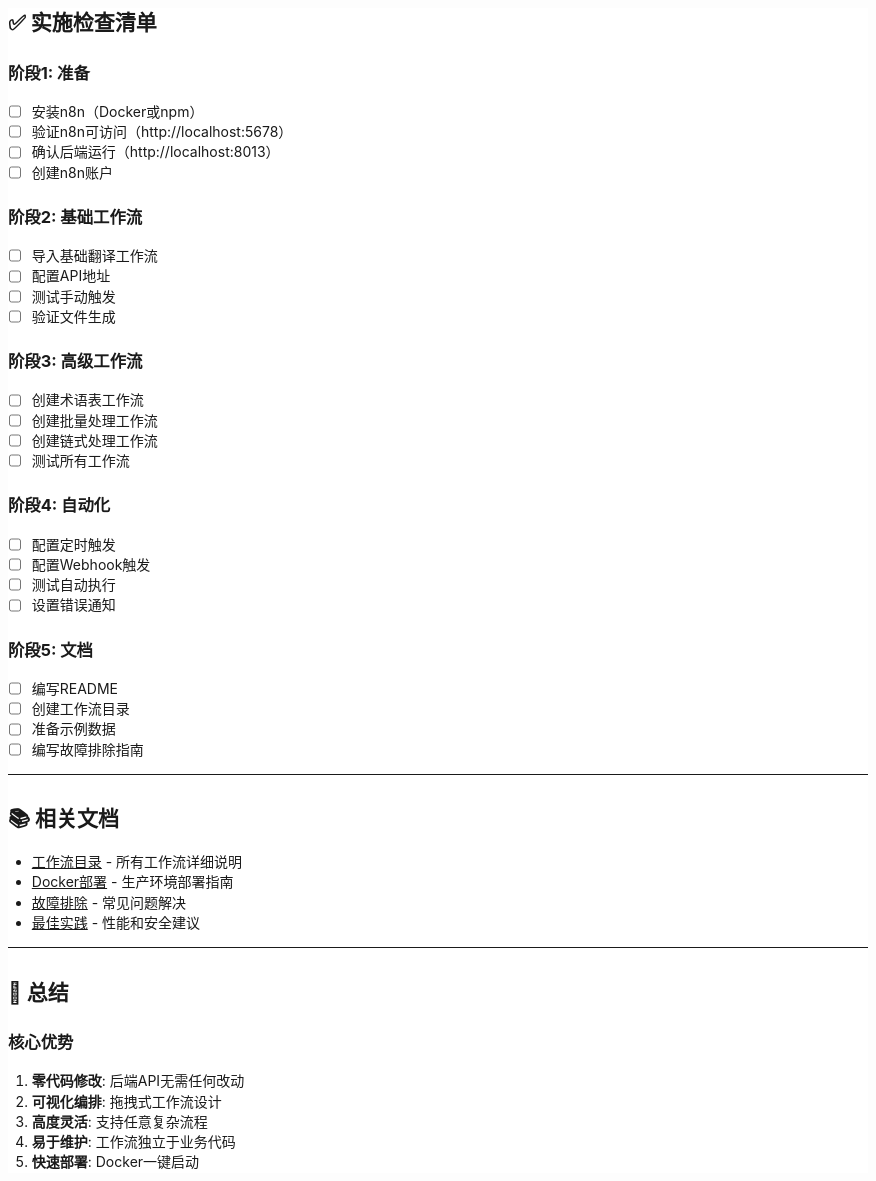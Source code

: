 
## ✅ 实施检查清单

### 阶段1: 准备
- [ ] 安装n8n（Docker或npm）
- [ ] 验证n8n可访问（http://localhost:5678）
- [ ] 确认后端运行（http://localhost:8013）
- [ ] 创建n8n账户

### 阶段2: 基础工作流
- [ ] 导入基础翻译工作流
- [ ] 配置API地址
- [ ] 测试手动触发
- [ ] 验证文件生成

### 阶段3: 高级工作流
- [ ] 创建术语表工作流
- [ ] 创建批量处理工作流
- [ ] 创建链式处理工作流
- [ ] 测试所有工作流

### 阶段4: 自动化
- [ ] 配置定时触发
- [ ] 配置Webhook触发
- [ ] 测试自动执行
- [ ] 设置错误通知

### 阶段5: 文档
- [ ] 编写README
- [ ] 创建工作流目录
- [ ] 准备示例数据
- [ ] 编写故障排除指南

---

## 📚 相关文档

- [工作流目录](./WORKFLOW_CATALOG.md) - 所有工作流详细说明
- [Docker部署](./DOCKER_DEPLOYMENT.md) - 生产环境部署指南
- [故障排除](./TROUBLESHOOTING.md) - 常见问题解决
- [最佳实践](./BEST_PRACTICES.md) - 性能和安全建议

---

## 🎯 总结

### 核心优势

1. **零代码修改**: 后端API无需任何改动
2. **可视化编排**: 拖拽式工作流设计
3. **高度灵活**: 支持任意复杂流程
4. **易于维护**: 工作流独立于业务代码
5. **快速部署**: Docker一键启动
